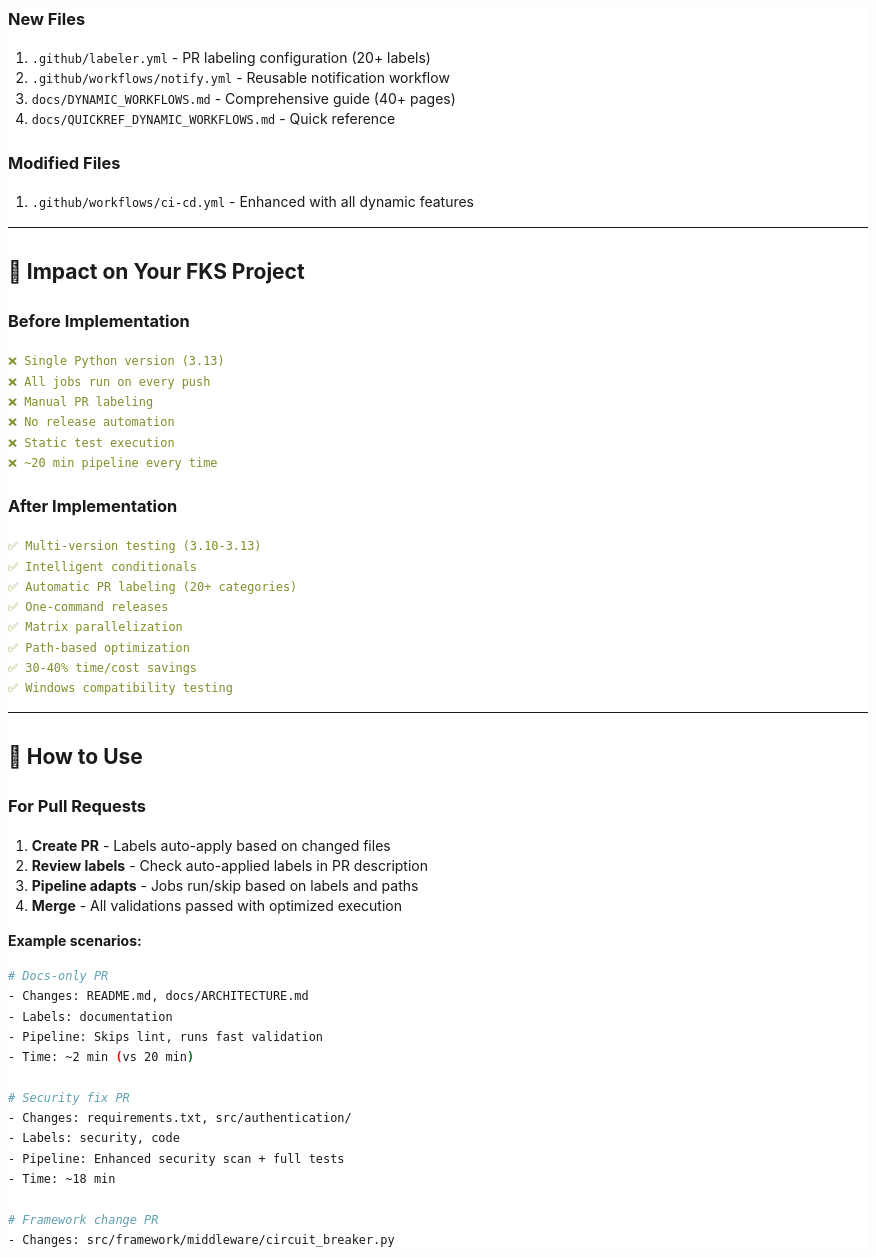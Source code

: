 ### New Files
1. `.github/labeler.yml` - PR labeling configuration (20+ labels)
2. `.github/workflows/notify.yml` - Reusable notification workflow
3. `docs/DYNAMIC_WORKFLOWS.md` - Comprehensive guide (40+ pages)
4. `docs/QUICKREF_DYNAMIC_WORKFLOWS.md` - Quick reference

### Modified Files
1. `.github/workflows/ci-cd.yml` - Enhanced with all dynamic features

---

## 🎯 Impact on Your FKS Project

### Before Implementation
```yaml
❌ Single Python version (3.13)
❌ All jobs run on every push
❌ Manual PR labeling
❌ No release automation
❌ Static test execution
❌ ~20 min pipeline every time
```

### After Implementation
```yaml
✅ Multi-version testing (3.10-3.13)
✅ Intelligent conditionals
✅ Automatic PR labeling (20+ categories)
✅ One-command releases
✅ Matrix parallelization
✅ Path-based optimization
✅ 30-40% time/cost savings
✅ Windows compatibility testing
```

---

## 🚀 How to Use

### For Pull Requests

1. **Create PR** - Labels auto-apply based on changed files
2. **Review labels** - Check auto-applied labels in PR description
3. **Pipeline adapts** - Jobs run/skip based on labels and paths
4. **Merge** - All validations passed with optimized execution

**Example scenarios:**

```bash
# Docs-only PR
- Changes: README.md, docs/ARCHITECTURE.md
- Labels: documentation
- Pipeline: Skips lint, runs fast validation
- Time: ~2 min (vs 20 min)

# Security fix PR
- Changes: requirements.txt, src/authentication/
- Labels: security, code
- Pipeline: Enhanced security scan + full tests
- Time: ~18 min

# Framework change PR
- Changes: src/framework/middleware/circuit_breaker.py
```